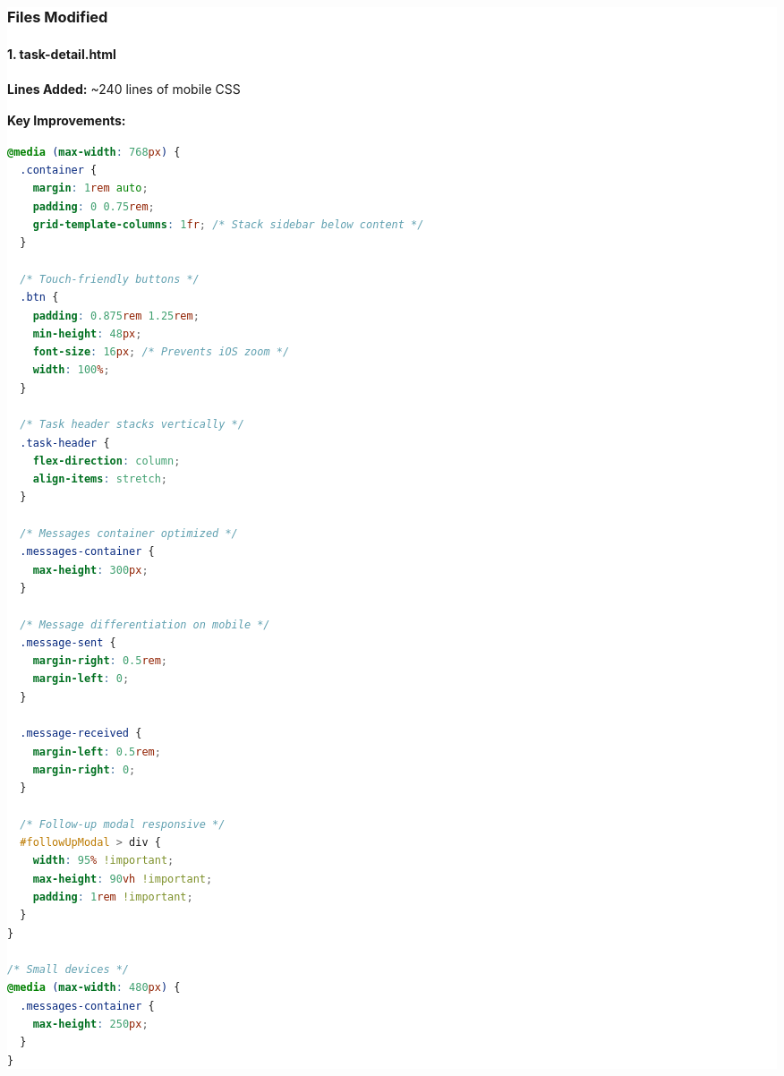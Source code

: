 ### Files Modified

#### 1. task-detail.html
**Lines Added:** ~240 lines of mobile CSS

**Key Improvements:**
```css
@media (max-width: 768px) {
  .container {
    margin: 1rem auto;
    padding: 0 0.75rem;
    grid-template-columns: 1fr; /* Stack sidebar below content */
  }

  /* Touch-friendly buttons */
  .btn {
    padding: 0.875rem 1.25rem;
    min-height: 48px;
    font-size: 16px; /* Prevents iOS zoom */
    width: 100%;
  }

  /* Task header stacks vertically */
  .task-header {
    flex-direction: column;
    align-items: stretch;
  }

  /* Messages container optimized */
  .messages-container {
    max-height: 300px;
  }

  /* Message differentiation on mobile */
  .message-sent {
    margin-right: 0.5rem;
    margin-left: 0;
  }

  .message-received {
    margin-left: 0.5rem;
    margin-right: 0;
  }

  /* Follow-up modal responsive */
  #followUpModal > div {
    width: 95% !important;
    max-height: 90vh !important;
    padding: 1rem !important;
  }
}

/* Small devices */
@media (max-width: 480px) {
  .messages-container {
    max-height: 250px;
  }
}
```
